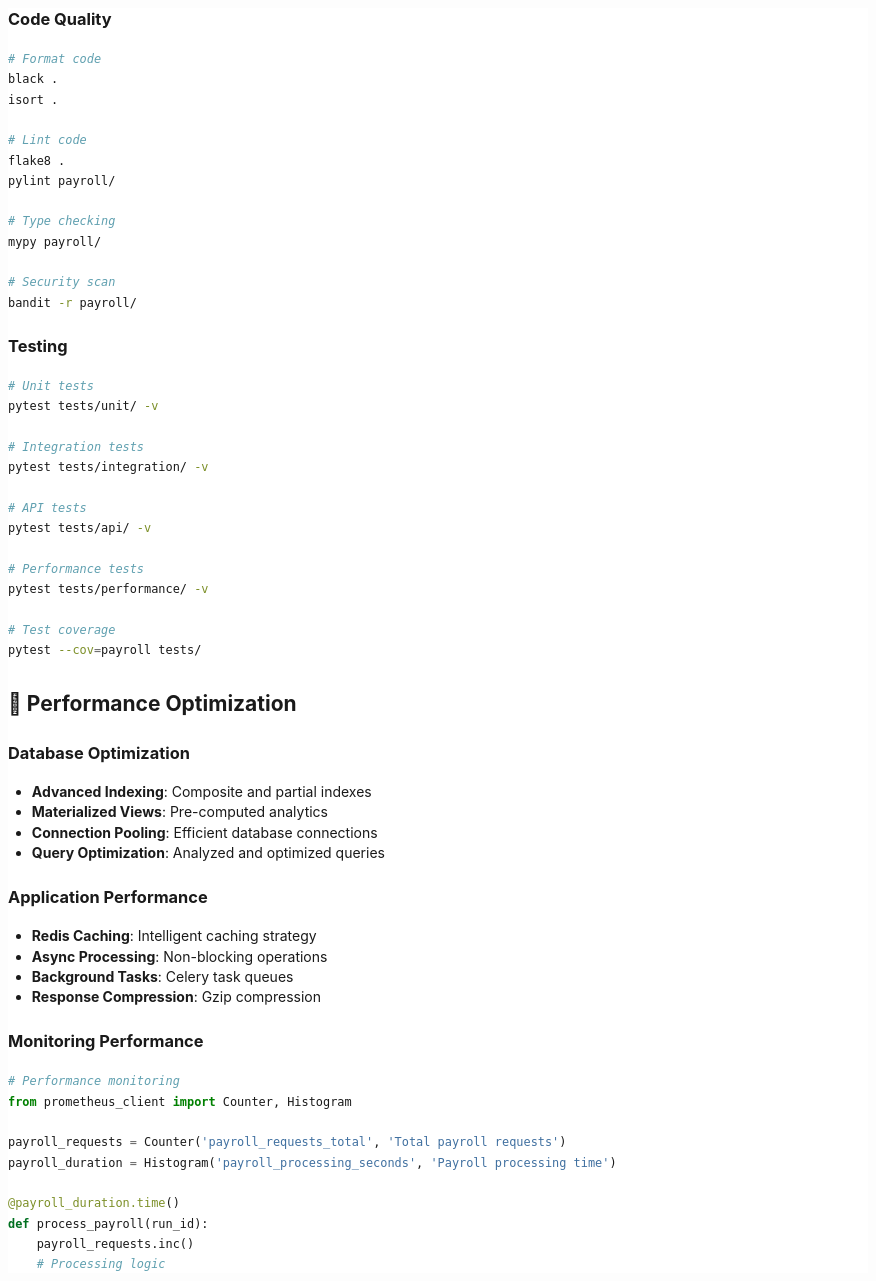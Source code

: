 ### Code Quality
```bash
# Format code
black .
isort .

# Lint code
flake8 .
pylint payroll/

# Type checking
mypy payroll/

# Security scan
bandit -r payroll/
```

### Testing
```bash
# Unit tests
pytest tests/unit/ -v

# Integration tests
pytest tests/integration/ -v

# API tests
pytest tests/api/ -v

# Performance tests
pytest tests/performance/ -v

# Test coverage
pytest --cov=payroll tests/
```

## 🎯 Performance Optimization

### Database Optimization
- **Advanced Indexing**: Composite and partial indexes
- **Materialized Views**: Pre-computed analytics
- **Connection Pooling**: Efficient database connections
- **Query Optimization**: Analyzed and optimized queries

### Application Performance
- **Redis Caching**: Intelligent caching strategy
- **Async Processing**: Non-blocking operations
- **Background Tasks**: Celery task queues
- **Response Compression**: Gzip compression

### Monitoring Performance
```python
# Performance monitoring
from prometheus_client import Counter, Histogram

payroll_requests = Counter('payroll_requests_total', 'Total payroll requests')
payroll_duration = Histogram('payroll_processing_seconds', 'Payroll processing time')

@payroll_duration.time()
def process_payroll(run_id):
    payroll_requests.inc()
    # Processing logic
```
